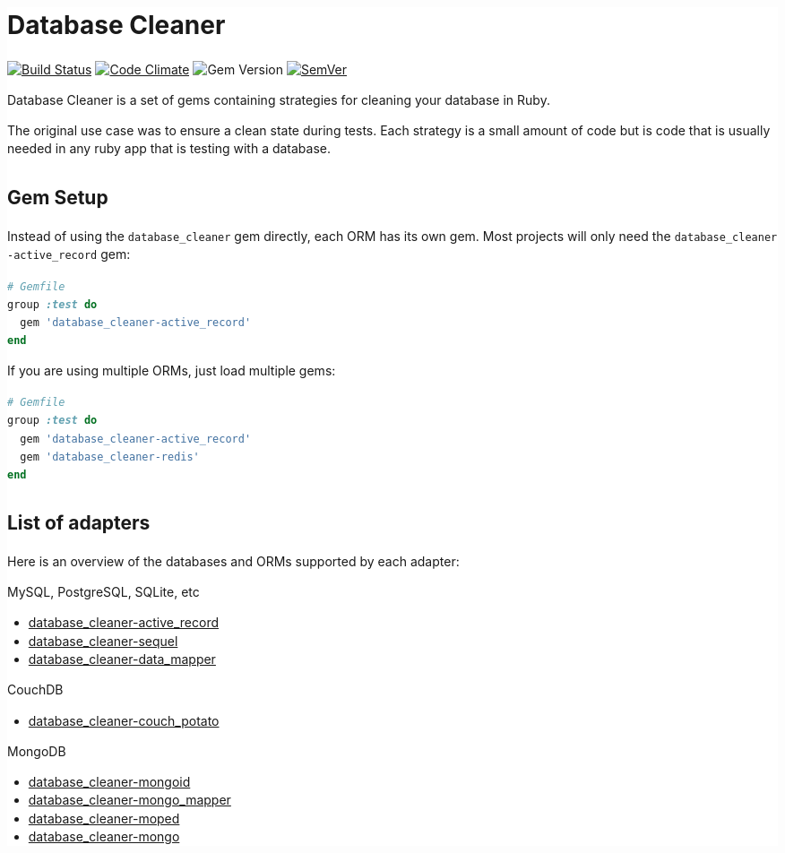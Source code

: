 
# Database Cleaner

[![Build Status](https://travis-ci.org/DatabaseCleaner/database_cleaner.svg?branch=master)](https://travis-ci.org/DatabaseCleaner/database_cleaner)
[![Code Climate](https://codeclimate.com/github/DatabaseCleaner/database_cleaner/badges/gpa.svg)](https://codeclimate.com/github/DatabaseCleaner/database_cleaner)
![Gem Version](https://badge.fury.io/rb/database_cleaner.svg)
[![SemVer](https://api.dependabot.com/badges/compatibility_score?dependency-name=database_cleaner&package-manager=bundler&version-scheme=semver)](https://dependabot.com/compatibility-score.html?dependency-name=database_cleaner&package-manager=bundler&version-scheme=semver)

Database Cleaner is a set of gems containing strategies for cleaning your database in Ruby.

The original use case was to ensure a clean state during tests.
Each strategy is a small amount of code but is code that is usually needed in any ruby app that is testing with a database.

## Gem Setup

Instead of using the `database_cleaner` gem directly, each ORM has its own gem. Most projects will only need the `database_cleaner-active_record` gem:

```ruby
# Gemfile
group :test do
  gem 'database_cleaner-active_record'
end
```

If you are using multiple ORMs, just load multiple gems:


```ruby
# Gemfile
group :test do
  gem 'database_cleaner-active_record'
  gem 'database_cleaner-redis'
end
```

## List of adapters

Here is an overview of the databases and ORMs supported by each adapter:

MySQL, PostgreSQL, SQLite, etc
* [database_cleaner-active_record](adapters/database_cleaner-active_record)
* [database_cleaner-sequel](adapters/database_cleaner-sequel)
* [database_cleaner-data_mapper](adapters/database_cleaner-data_mapper)

CouchDB
* [database_cleaner-couch_potato](adapters/database_cleaner-couch_potato)

MongoDB
 * [database_cleaner-mongoid](adapters/database_cleaner-mongoid)
 * [database_cleaner-mongo_mapper](adapters/database_cleaner-mongo_mapper)
 * [database_cleaner-moped](adapters/database_cleaner-moped)
 * [database_cleaner-mongo](adapters/database_cleaner-mongo)
